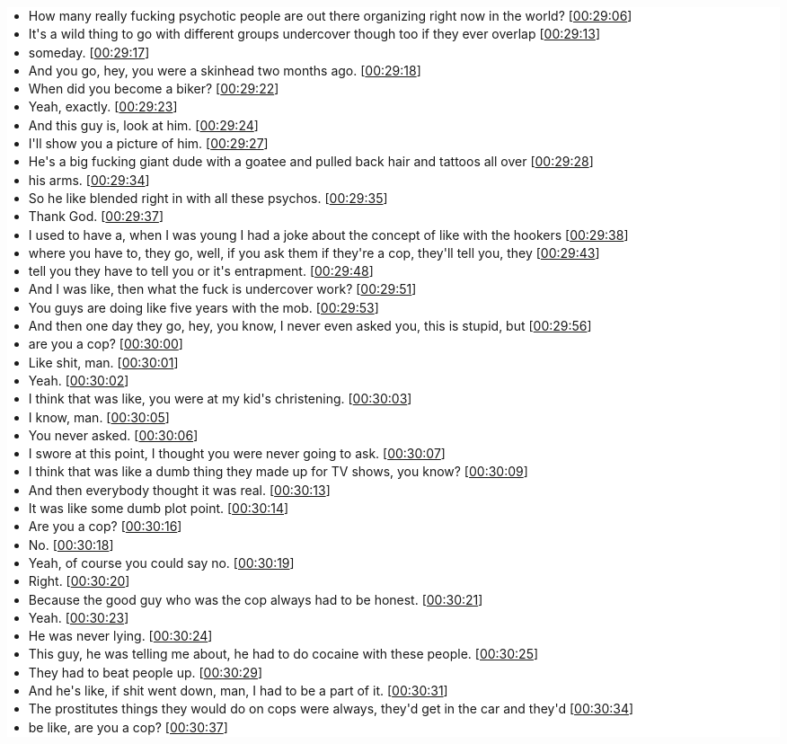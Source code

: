 *  How many really fucking psychotic people are out there organizing right now in the world? [[00:29:06](https://www.youtube.com/watch?v=TFLLmFpomLM&t=1746.0s)]
*  It's a wild thing to go with different groups undercover though too if they ever overlap [[00:29:13](https://www.youtube.com/watch?v=TFLLmFpomLM&t=1753.0s)]
*  someday. [[00:29:17](https://www.youtube.com/watch?v=TFLLmFpomLM&t=1757.0s)]
*  And you go, hey, you were a skinhead two months ago. [[00:29:18](https://www.youtube.com/watch?v=TFLLmFpomLM&t=1758.0s)]
*  When did you become a biker? [[00:29:22](https://www.youtube.com/watch?v=TFLLmFpomLM&t=1762.0s)]
*  Yeah, exactly. [[00:29:23](https://www.youtube.com/watch?v=TFLLmFpomLM&t=1763.0s)]
*  And this guy is, look at him. [[00:29:24](https://www.youtube.com/watch?v=TFLLmFpomLM&t=1764.0s)]
*  I'll show you a picture of him. [[00:29:27](https://www.youtube.com/watch?v=TFLLmFpomLM&t=1767.0s)]
*  He's a big fucking giant dude with a goatee and pulled back hair and tattoos all over [[00:29:28](https://www.youtube.com/watch?v=TFLLmFpomLM&t=1768.0s)]
*  his arms. [[00:29:34](https://www.youtube.com/watch?v=TFLLmFpomLM&t=1774.0s)]
*  So he like blended right in with all these psychos. [[00:29:35](https://www.youtube.com/watch?v=TFLLmFpomLM&t=1775.0s)]
*  Thank God. [[00:29:37](https://www.youtube.com/watch?v=TFLLmFpomLM&t=1777.0s)]
*  I used to have a, when I was young I had a joke about the concept of like with the hookers [[00:29:38](https://www.youtube.com/watch?v=TFLLmFpomLM&t=1778.0s)]
*  where you have to, they go, well, if you ask them if they're a cop, they'll tell you, they [[00:29:43](https://www.youtube.com/watch?v=TFLLmFpomLM&t=1783.0s)]
*  tell you they have to tell you or it's entrapment. [[00:29:48](https://www.youtube.com/watch?v=TFLLmFpomLM&t=1788.0s)]
*  And I was like, then what the fuck is undercover work? [[00:29:51](https://www.youtube.com/watch?v=TFLLmFpomLM&t=1791.0s)]
*  You guys are doing like five years with the mob. [[00:29:53](https://www.youtube.com/watch?v=TFLLmFpomLM&t=1793.0s)]
*  And then one day they go, hey, you know, I never even asked you, this is stupid, but [[00:29:56](https://www.youtube.com/watch?v=TFLLmFpomLM&t=1796.0s)]
*  are you a cop? [[00:30:00](https://www.youtube.com/watch?v=TFLLmFpomLM&t=1800.0s)]
*  Like shit, man. [[00:30:01](https://www.youtube.com/watch?v=TFLLmFpomLM&t=1801.0s)]
*  Yeah. [[00:30:02](https://www.youtube.com/watch?v=TFLLmFpomLM&t=1802.0s)]
*  I think that was like, you were at my kid's christening. [[00:30:03](https://www.youtube.com/watch?v=TFLLmFpomLM&t=1803.0s)]
*  I know, man. [[00:30:05](https://www.youtube.com/watch?v=TFLLmFpomLM&t=1805.0s)]
*  You never asked. [[00:30:06](https://www.youtube.com/watch?v=TFLLmFpomLM&t=1806.0s)]
*  I swore at this point, I thought you were never going to ask. [[00:30:07](https://www.youtube.com/watch?v=TFLLmFpomLM&t=1807.0s)]
*  I think that was like a dumb thing they made up for TV shows, you know? [[00:30:09](https://www.youtube.com/watch?v=TFLLmFpomLM&t=1809.0s)]
*  And then everybody thought it was real. [[00:30:13](https://www.youtube.com/watch?v=TFLLmFpomLM&t=1813.0s)]
*  It was like some dumb plot point. [[00:30:14](https://www.youtube.com/watch?v=TFLLmFpomLM&t=1814.0s)]
*  Are you a cop? [[00:30:16](https://www.youtube.com/watch?v=TFLLmFpomLM&t=1816.0s)]
*  No. [[00:30:18](https://www.youtube.com/watch?v=TFLLmFpomLM&t=1818.0s)]
*  Yeah, of course you could say no. [[00:30:19](https://www.youtube.com/watch?v=TFLLmFpomLM&t=1819.0s)]
*  Right. [[00:30:20](https://www.youtube.com/watch?v=TFLLmFpomLM&t=1820.0s)]
*  Because the good guy who was the cop always had to be honest. [[00:30:21](https://www.youtube.com/watch?v=TFLLmFpomLM&t=1821.0s)]
*  Yeah. [[00:30:23](https://www.youtube.com/watch?v=TFLLmFpomLM&t=1823.0s)]
*  He was never lying. [[00:30:24](https://www.youtube.com/watch?v=TFLLmFpomLM&t=1824.0s)]
*  This guy, he was telling me about, he had to do cocaine with these people. [[00:30:25](https://www.youtube.com/watch?v=TFLLmFpomLM&t=1825.0s)]
*  They had to beat people up. [[00:30:29](https://www.youtube.com/watch?v=TFLLmFpomLM&t=1829.0s)]
*  And he's like, if shit went down, man, I had to be a part of it. [[00:30:31](https://www.youtube.com/watch?v=TFLLmFpomLM&t=1831.0s)]
*  The prostitutes things they would do on cops were always, they'd get in the car and they'd [[00:30:34](https://www.youtube.com/watch?v=TFLLmFpomLM&t=1834.0s)]
*  be like, are you a cop? [[00:30:37](https://www.youtube.com/watch?v=TFLLmFpomLM&t=1837.0s)]
